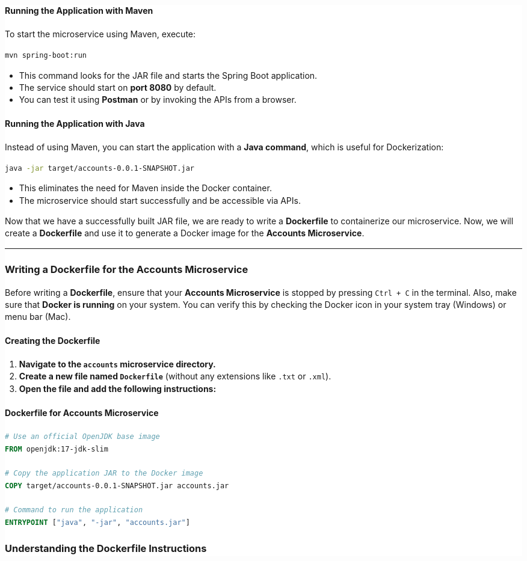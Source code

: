 #### Running the Application with Maven

To start the microservice using Maven, execute:

```sh
mvn spring-boot:run
```

- This command looks for the JAR file and starts the Spring Boot application.
- The service should start on **port 8080** by default.
- You can test it using **Postman** or by invoking the APIs from a browser.

#### Running the Application with Java

Instead of using Maven, you can start the application with a **Java command**, which is useful for Dockerization:

```sh
java -jar target/accounts-0.0.1-SNAPSHOT.jar
```

- This eliminates the need for Maven inside the Docker container.
- The microservice should start successfully and be accessible via APIs.

Now that we have a successfully built JAR file, we are ready to write a **Dockerfile** to containerize our microservice. Now, we will create a **Dockerfile** and use it to generate a Docker image for the **Accounts Microservice**.

---

### Writing a Dockerfile for the Accounts Microservice

Before writing a **Dockerfile**, ensure that your **Accounts Microservice** is stopped by pressing `Ctrl + C` in the terminal. Also, make sure that **Docker is running** on your system. You can verify this by checking the Docker icon in your system tray (Windows) or menu bar (Mac).

#### **Creating the Dockerfile**

1. **Navigate to the `accounts` microservice directory.**
2. **Create a new file named `Dockerfile`** (without any extensions like `.txt` or `.xml`).
3. **Open the file and add the following instructions:**

#### **Dockerfile for Accounts Microservice**

```dockerfile
# Use an official OpenJDK base image
FROM openjdk:17-jdk-slim

# Copy the application JAR to the Docker image
COPY target/accounts-0.0.1-SNAPSHOT.jar accounts.jar

# Command to run the application
ENTRYPOINT ["java", "-jar", "accounts.jar"]
```

### **Understanding the Dockerfile Instructions**
